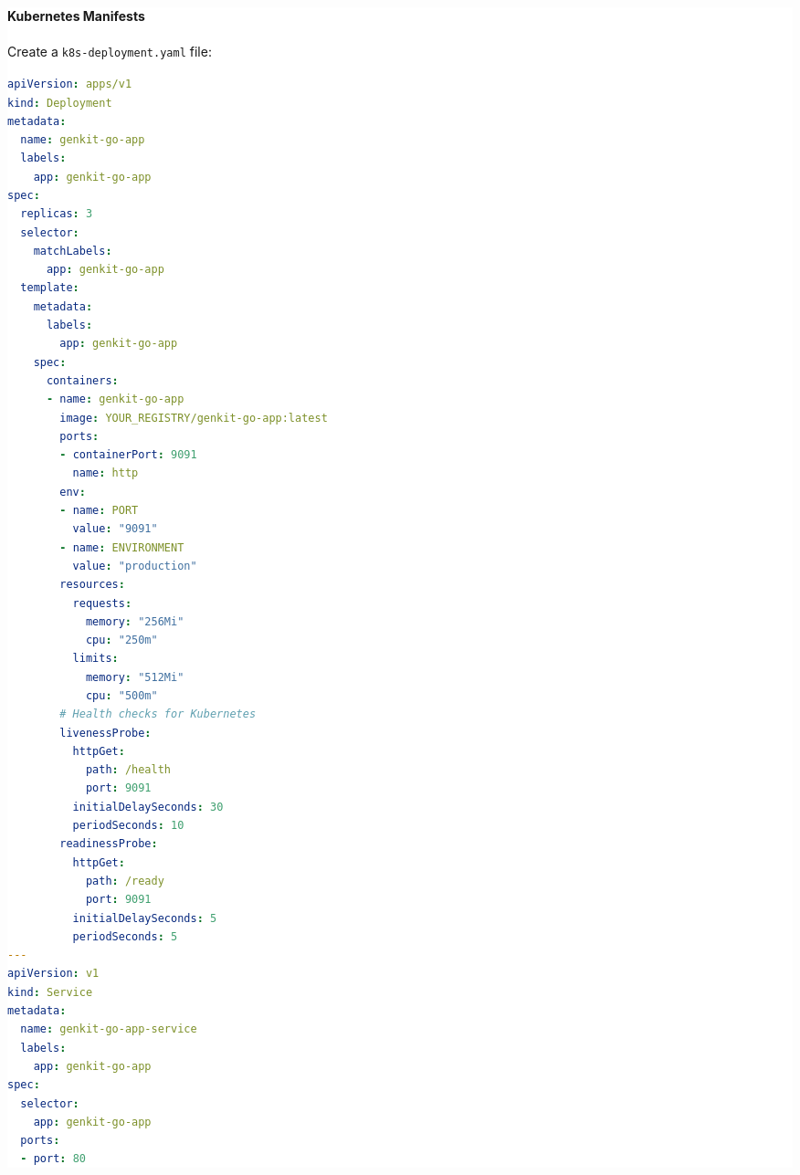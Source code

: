 #### Kubernetes Manifests

Create a `k8s-deployment.yaml` file:

```yaml
apiVersion: apps/v1
kind: Deployment
metadata:
  name: genkit-go-app
  labels:
    app: genkit-go-app
spec:
  replicas: 3
  selector:
    matchLabels:
      app: genkit-go-app
  template:
    metadata:
      labels:
        app: genkit-go-app
    spec:
      containers:
      - name: genkit-go-app
        image: YOUR_REGISTRY/genkit-go-app:latest
        ports:
        - containerPort: 9091
          name: http
        env:
        - name: PORT
          value: "9091"
        - name: ENVIRONMENT
          value: "production"
        resources:
          requests:
            memory: "256Mi"
            cpu: "250m"
          limits:
            memory: "512Mi"
            cpu: "500m"
        # Health checks for Kubernetes
        livenessProbe:
          httpGet:
            path: /health
            port: 9091
          initialDelaySeconds: 30
          periodSeconds: 10
        readinessProbe:
          httpGet:
            path: /ready
            port: 9091
          initialDelaySeconds: 5
          periodSeconds: 5
---
apiVersion: v1
kind: Service
metadata:
  name: genkit-go-app-service
  labels:
    app: genkit-go-app
spec:
  selector:
    app: genkit-go-app
  ports:
  - port: 80
```